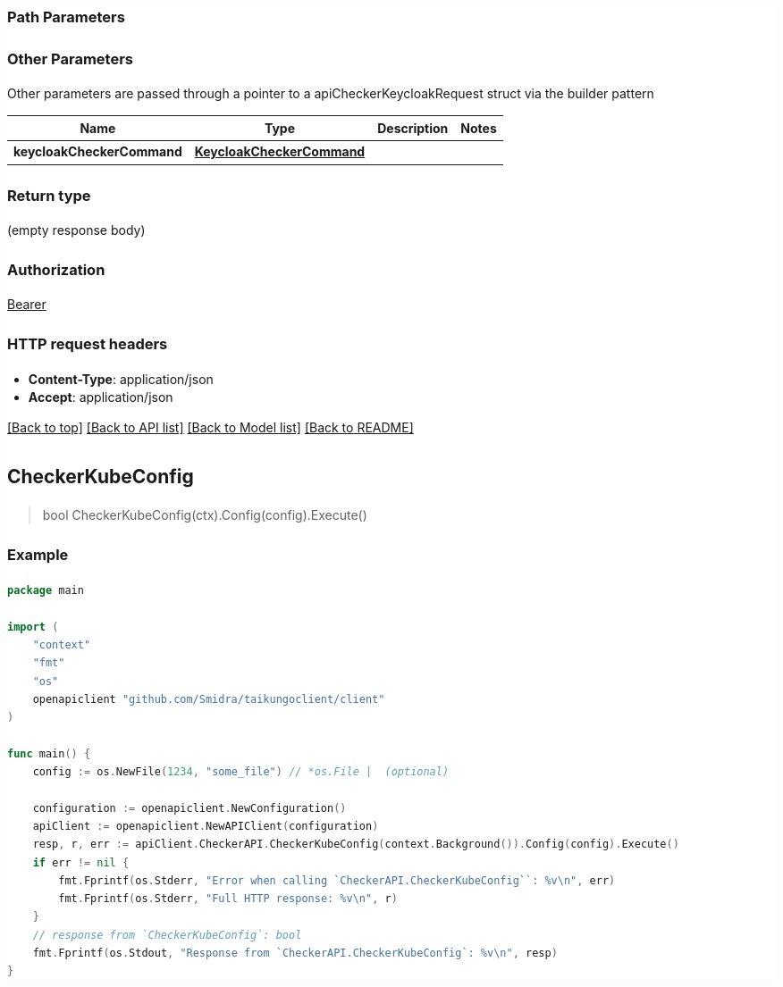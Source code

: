 ### Path Parameters



### Other Parameters

Other parameters are passed through a pointer to a apiCheckerKeycloakRequest struct via the builder pattern


Name | Type | Description  | Notes
------------- | ------------- | ------------- | -------------
 **keycloakCheckerCommand** | [**KeycloakCheckerCommand**](KeycloakCheckerCommand.md) |  | 

### Return type

 (empty response body)

### Authorization

[Bearer](../README.md#Bearer)

### HTTP request headers

- **Content-Type**: application/json
- **Accept**: application/json

[[Back to top]](#) [[Back to API list]](../README.md#documentation-for-api-endpoints)
[[Back to Model list]](../README.md#documentation-for-models)
[[Back to README]](../README.md)


## CheckerKubeConfig

> bool CheckerKubeConfig(ctx).Config(config).Execute()



### Example

```go
package main

import (
    "context"
    "fmt"
    "os"
    openapiclient "github.com/Smidra/taikungoclient/client"
)

func main() {
    config := os.NewFile(1234, "some_file") // *os.File |  (optional)

    configuration := openapiclient.NewConfiguration()
    apiClient := openapiclient.NewAPIClient(configuration)
    resp, r, err := apiClient.CheckerAPI.CheckerKubeConfig(context.Background()).Config(config).Execute()
    if err != nil {
        fmt.Fprintf(os.Stderr, "Error when calling `CheckerAPI.CheckerKubeConfig``: %v\n", err)
        fmt.Fprintf(os.Stderr, "Full HTTP response: %v\n", r)
    }
    // response from `CheckerKubeConfig`: bool
    fmt.Fprintf(os.Stdout, "Response from `CheckerAPI.CheckerKubeConfig`: %v\n", resp)
}
```

